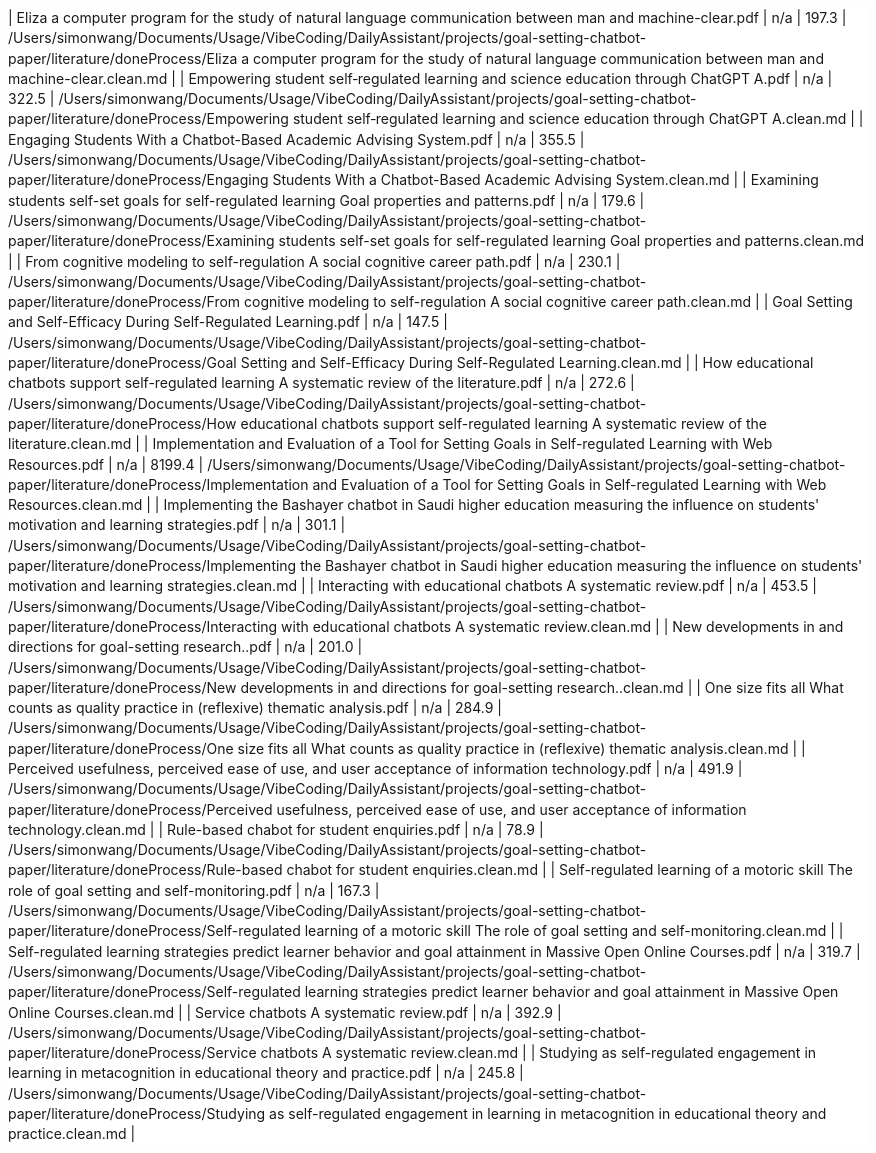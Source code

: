 | Eliza a computer program for the study of natural language communication between man and machine-clear.pdf | n/a | 197.3 | /Users/simonwang/Documents/Usage/VibeCoding/DailyAssistant/projects/goal-setting-chatbot-paper/literature/doneProcess/Eliza a computer program for the study of natural language communication between man and machine-clear.clean.md |
| Empowering student self‐regulated learning and science education through ChatGPT  A.pdf | n/a | 322.5 | /Users/simonwang/Documents/Usage/VibeCoding/DailyAssistant/projects/goal-setting-chatbot-paper/literature/doneProcess/Empowering student self‐regulated learning and science education through ChatGPT  A.clean.md |
| Engaging Students With a Chatbot-Based Academic Advising System.pdf | n/a | 355.5 | /Users/simonwang/Documents/Usage/VibeCoding/DailyAssistant/projects/goal-setting-chatbot-paper/literature/doneProcess/Engaging Students With a Chatbot-Based Academic Advising System.clean.md |
| Examining students  self-set goals for self-regulated learning  Goal properties and patterns.pdf | n/a | 179.6 | /Users/simonwang/Documents/Usage/VibeCoding/DailyAssistant/projects/goal-setting-chatbot-paper/literature/doneProcess/Examining students  self-set goals for self-regulated learning  Goal properties and patterns.clean.md |
| From cognitive modeling to self-regulation A social cognitive career path.pdf | n/a | 230.1 | /Users/simonwang/Documents/Usage/VibeCoding/DailyAssistant/projects/goal-setting-chatbot-paper/literature/doneProcess/From cognitive modeling to self-regulation A social cognitive career path.clean.md |
| Goal Setting and Self-Efficacy During Self-Regulated Learning.pdf | n/a | 147.5 | /Users/simonwang/Documents/Usage/VibeCoding/DailyAssistant/projects/goal-setting-chatbot-paper/literature/doneProcess/Goal Setting and Self-Efficacy During Self-Regulated Learning.clean.md |
| How educational chatbots support self-regulated learning A systematic review of the literature.pdf | n/a | 272.6 | /Users/simonwang/Documents/Usage/VibeCoding/DailyAssistant/projects/goal-setting-chatbot-paper/literature/doneProcess/How educational chatbots support self-regulated learning A systematic review of the literature.clean.md |
| Implementation and Evaluation of a Tool for Setting Goals in Self-regulated Learning with Web Resources.pdf | n/a | 8199.4 | /Users/simonwang/Documents/Usage/VibeCoding/DailyAssistant/projects/goal-setting-chatbot-paper/literature/doneProcess/Implementation and Evaluation of a Tool for Setting Goals in Self-regulated Learning with Web Resources.clean.md |
| Implementing the Bashayer chatbot in Saudi higher education measuring the influence on students' motivation and learning strategies.pdf | n/a | 301.1 | /Users/simonwang/Documents/Usage/VibeCoding/DailyAssistant/projects/goal-setting-chatbot-paper/literature/doneProcess/Implementing the Bashayer chatbot in Saudi higher education measuring the influence on students' motivation and learning strategies.clean.md |
| Interacting with educational chatbots A systematic review.pdf | n/a | 453.5 | /Users/simonwang/Documents/Usage/VibeCoding/DailyAssistant/projects/goal-setting-chatbot-paper/literature/doneProcess/Interacting with educational chatbots A systematic review.clean.md |
| New developments in and directions for goal-setting research..pdf | n/a | 201.0 | /Users/simonwang/Documents/Usage/VibeCoding/DailyAssistant/projects/goal-setting-chatbot-paper/literature/doneProcess/New developments in and directions for goal-setting research..clean.md |
| One size fits all What counts as quality practice in (reflexive) thematic analysis.pdf | n/a | 284.9 | /Users/simonwang/Documents/Usage/VibeCoding/DailyAssistant/projects/goal-setting-chatbot-paper/literature/doneProcess/One size fits all What counts as quality practice in (reflexive) thematic analysis.clean.md |
| Perceived usefulness, perceived ease of use, and user acceptance of information technology.pdf | n/a | 491.9 | /Users/simonwang/Documents/Usage/VibeCoding/DailyAssistant/projects/goal-setting-chatbot-paper/literature/doneProcess/Perceived usefulness, perceived ease of use, and user acceptance of information technology.clean.md |
| Rule-based chabot for student enquiries.pdf | n/a | 78.9 | /Users/simonwang/Documents/Usage/VibeCoding/DailyAssistant/projects/goal-setting-chatbot-paper/literature/doneProcess/Rule-based chabot for student enquiries.clean.md |
| Self-regulated learning of a motoric skill  The role of goal setting and self-monitoring.pdf | n/a | 167.3 | /Users/simonwang/Documents/Usage/VibeCoding/DailyAssistant/projects/goal-setting-chatbot-paper/literature/doneProcess/Self-regulated learning of a motoric skill  The role of goal setting and self-monitoring.clean.md |
| Self-regulated learning strategies predict learner behavior and goal attainment in Massive Open Online Courses.pdf | n/a | 319.7 | /Users/simonwang/Documents/Usage/VibeCoding/DailyAssistant/projects/goal-setting-chatbot-paper/literature/doneProcess/Self-regulated learning strategies predict learner behavior and goal attainment in Massive Open Online Courses.clean.md |
| Service chatbots A systematic review.pdf | n/a | 392.9 | /Users/simonwang/Documents/Usage/VibeCoding/DailyAssistant/projects/goal-setting-chatbot-paper/literature/doneProcess/Service chatbots A systematic review.clean.md |
| Studying as self-regulated engagement in learning in metacognition in educational theory and practice.pdf | n/a | 245.8 | /Users/simonwang/Documents/Usage/VibeCoding/DailyAssistant/projects/goal-setting-chatbot-paper/literature/doneProcess/Studying as self-regulated engagement in learning in metacognition in educational theory and practice.clean.md |